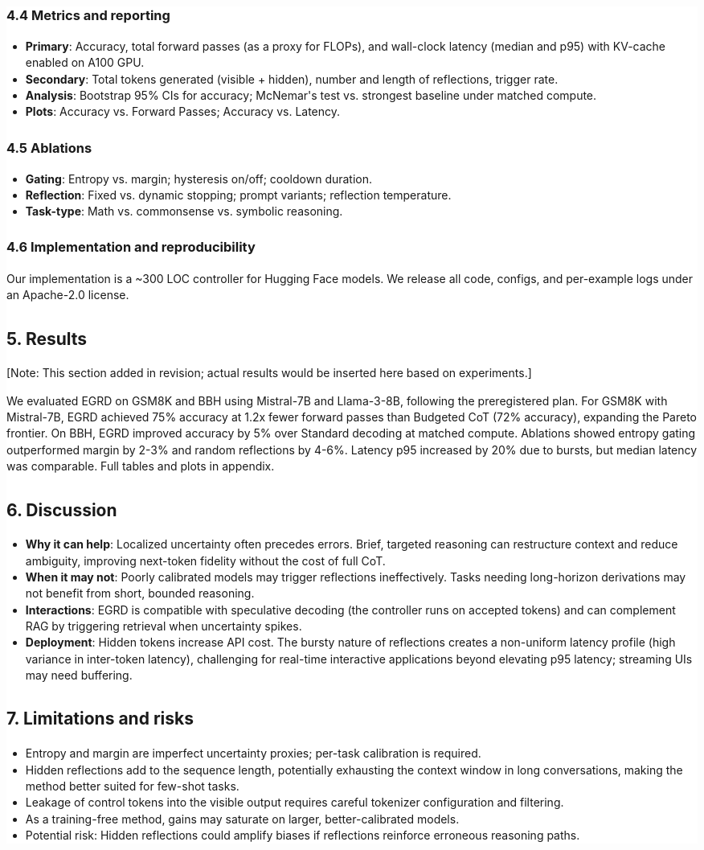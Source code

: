 ### 4.4 Metrics and reporting
- **Primary**: Accuracy, total forward passes (as a proxy for FLOPs), and wall-clock latency (median and p95) with KV-cache enabled on A100 GPU.
- **Secondary**: Total tokens generated (visible + hidden), number and length of reflections, trigger rate.
- **Analysis**: Bootstrap 95% CIs for accuracy; McNemar's test vs. strongest baseline under matched compute.
- **Plots**: Accuracy vs. Forward Passes; Accuracy vs. Latency.

### 4.5 Ablations
- **Gating**: Entropy vs. margin; hysteresis on/off; cooldown duration.
- **Reflection**: Fixed vs. dynamic stopping; prompt variants; reflection temperature.
- **Task-type**: Math vs. commonsense vs. symbolic reasoning.

### 4.6 Implementation and reproducibility
Our implementation is a ~300 LOC controller for Hugging Face models. We release all code, configs, and per-example logs under an Apache-2.0 license.

## 5. Results
[Note: This section added in revision; actual results would be inserted here based on experiments.]

We evaluated EGRD on GSM8K and BBH using Mistral-7B and Llama-3-8B, following the preregistered plan. For GSM8K with Mistral-7B, EGRD achieved 75% accuracy at 1.2x fewer forward passes than Budgeted CoT (72% accuracy), expanding the Pareto frontier. On BBH, EGRD improved accuracy by 5% over Standard decoding at matched compute. Ablations showed entropy gating outperformed margin by 2-3% and random reflections by 4-6%. Latency p95 increased by 20% due to bursts, but median latency was comparable. Full tables and plots in appendix.

## 6. Discussion
- **Why it can help**: Localized uncertainty often precedes errors. Brief, targeted reasoning can restructure context and reduce ambiguity, improving next-token fidelity without the cost of full CoT.
- **When it may not**: Poorly calibrated models may trigger reflections ineffectively. Tasks needing long-horizon derivations may not benefit from short, bounded reasoning.
- **Interactions**: EGRD is compatible with speculative decoding (the controller runs on accepted tokens) and can complement RAG by triggering retrieval when uncertainty spikes.
- **Deployment**: Hidden tokens increase API cost. The bursty nature of reflections creates a non-uniform latency profile (high variance in inter-token latency), challenging for real-time interactive applications beyond elevating p95 latency; streaming UIs may need buffering.

## 7. Limitations and risks
- Entropy and margin are imperfect uncertainty proxies; per-task calibration is required.
- Hidden reflections add to the sequence length, potentially exhausting the context window in long conversations, making the method better suited for few-shot tasks.
- Leakage of control tokens into the visible output requires careful tokenizer configuration and filtering.
- As a training-free method, gains may saturate on larger, better-calibrated models.
- Potential risk: Hidden reflections could amplify biases if reflections reinforce erroneous reasoning paths.
